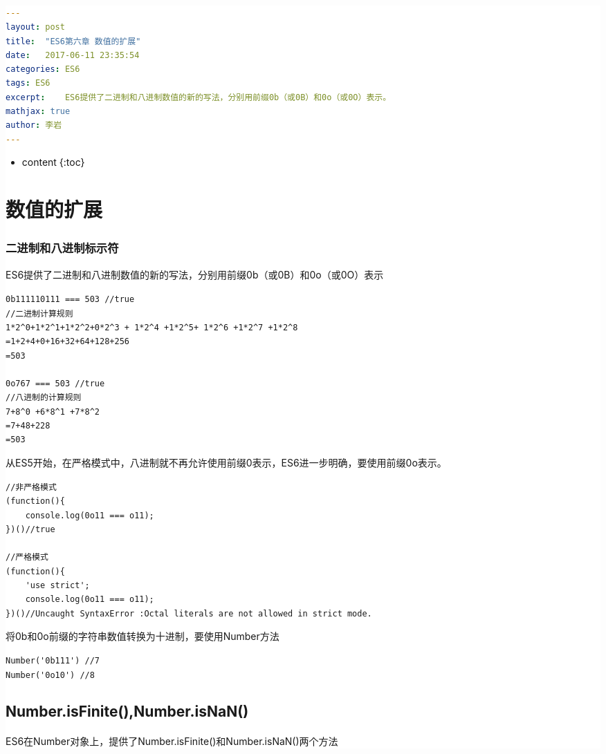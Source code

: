 ```yaml
---
layout: post
title:  "ES6第六章 数值的扩展"
date:   2017-06-11 23:35:54
categories: ES6
tags: ES6
excerpt:	ES6提供了二进制和八进制数值的新的写法，分别用前缀0b（或0B）和0o（或0O）表示。
mathjax: true
author:	李岩
---
```

* content
{:toc}

#	数值的扩展

###		二进制和八进制标示符
ES6提供了二进制和八进制数值的新的写法，分别用前缀0b（或0B）和0o（或0O）表示
	
	0b111110111 === 503 //true
	//二进制计算规则
	1*2^0+1*2^1+1*2^2+0*2^3 + 1*2^4 +1*2^5+ 1*2^6 +1*2^7 +1*2^8
	=1+2+4+0+16+32+64+128+256
	=503

	0o767 === 503 //true
	//八进制的计算规则
	7+8^0 +6*8^1 +7*8^2
	=7+48+228
	=503

从ES5开始，在严格模式中，八进制就不再允许使用前缀0表示，ES6进一步明确，要使用前缀0o表示。
	
	//非严格模式
	(function(){
		console.log(0o11 === o11);
	})()//true
	
	//严格模式
	(function(){
		'use strict';
		console.log(0o11 === o11);
	})()//Uncaught SyntaxError :Octal literals are not allowed in strict mode.

将0b和0o前缀的字符串数值转换为十进制，要使用Number方法
	
	Number('0b111') //7
	Number('0o10') //8

##		Number.isFinite(),Number.isNaN()
ES6在Number对象上，提供了Number.isFinite()和Number.isNaN()两个方法
